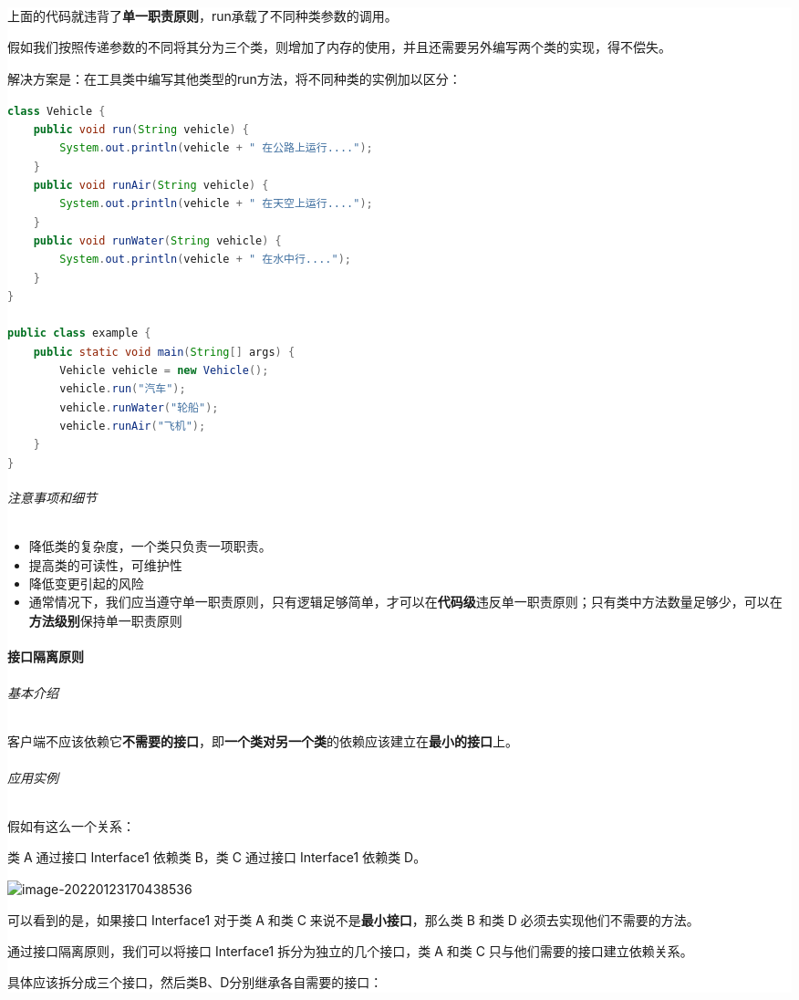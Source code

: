上面的代码就违背了**单一职责原则**，run承载了不同种类参数的调用。

假如我们按照传递参数的不同将其分为三个类，则增加了内存的使用，并且还需要另外编写两个类的实现，得不偿失。

解决方案是：在工具类中编写其他类型的run方法，将不同种类的实例加以区分：

```java
class Vehicle {
    public void run(String vehicle) {
        System.out.println(vehicle + " 在公路上运行....");
    }
    public void runAir(String vehicle) {
        System.out.println(vehicle + " 在天空上运行....");
    }
    public void runWater(String vehicle) {
        System.out.println(vehicle + " 在水中行....");
    }
}

public class example {
    public static void main(String[] args) {
        Vehicle vehicle = new Vehicle();
        vehicle.run("汽车");
        vehicle.runWater("轮船");
        vehicle.runAir("飞机");
    }
}

```

###### 注意事项和细节

- 降低类的复杂度，一个类只负责一项职责。
- 提高类的可读性，可维护性
- 降低变更引起的风险
- 通常情况下，我们应当遵守单一职责原则，只有逻辑足够简单，才可以在**代码级**违反单一职责原则；只有类中方法数量足够少，可以在**方法级别**保持单一职责原则

#### 接口隔离原则

###### 基本介绍

客户端不应该依赖它**不需要的接口**，即**一个类对另一个类**的依赖应该建立在**最小的接口**上。

###### 应用实例

假如有这么一个关系：

类 A 通过接口 Interface1 依赖类 B，类 C 通过接口 Interface1 依赖类 D。

![image-20220123170438536](C:\Users\15998\AppData\Roaming\Typora\typora-user-images\image-20220123170438536.png)

可以看到的是，如果接口 Interface1 对于类 A 和类 C 来说不是**最小接口**，那么类 B 和类 D 必须去实现他们不需要的方法。

通过接口隔离原则，我们可以将接口 Interface1 拆分为独立的几个接口，类 A 和类 C 只与他们需要的接口建立依赖关系。

具体应该拆分成三个接口，然后类B、D分别继承各自需要的接口：
